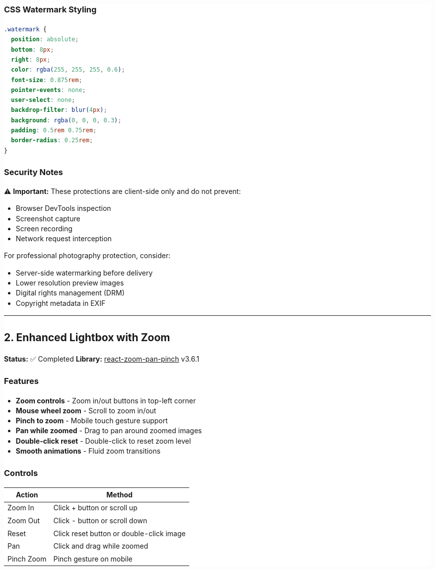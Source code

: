 ### CSS Watermark Styling

```css
.watermark {
  position: absolute;
  bottom: 8px;
  right: 8px;
  color: rgba(255, 255, 255, 0.6);
  font-size: 0.875rem;
  pointer-events: none;
  user-select: none;
  backdrop-filter: blur(4px);
  background: rgba(0, 0, 0, 0.3);
  padding: 0.5rem 0.75rem;
  border-radius: 0.25rem;
}
```

### Security Notes

⚠️ **Important:** These protections are client-side only and do not prevent:
- Browser DevTools inspection
- Screenshot capture
- Screen recording
- Network request interception

For professional photography protection, consider:
- Server-side watermarking before delivery
- Lower resolution preview images
- Digital rights management (DRM)
- Copyright metadata in EXIF

---

## 2. Enhanced Lightbox with Zoom

**Status:** ✅ Completed
**Library:** [react-zoom-pan-pinch](https://www.npmjs.com/package/react-zoom-pan-pinch) v3.6.1

### Features

- **Zoom controls** - Zoom in/out buttons in top-left corner
- **Mouse wheel zoom** - Scroll to zoom in/out
- **Pinch to zoom** - Mobile touch gesture support
- **Pan while zoomed** - Drag to pan around zoomed images
- **Double-click reset** - Double-click to reset zoom level
- **Smooth animations** - Fluid zoom transitions

### Controls

| Action | Method |
|--------|--------|
| Zoom In | Click + button or scroll up |
| Zoom Out | Click - button or scroll down |
| Reset | Click reset button or double-click image |
| Pan | Click and drag while zoomed |
| Pinch Zoom | Pinch gesture on mobile |
